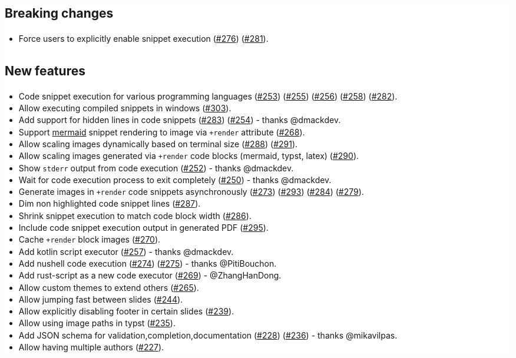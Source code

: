 ## Breaking changes

* Force users to explicitly enable snippet execution ([#276](https://github.com/mfontanini/presenterm/issues/276)) ([#281](https://github.com/mfontanini/presenterm/issues/281)).

## New features

* Code snippet execution for various programming languages ([#253](https://github.com/mfontanini/presenterm/issues/253)) ([#255](https://github.com/mfontanini/presenterm/issues/255)) ([#256](https://github.com/mfontanini/presenterm/issues/256)) ([#258](https://github.com/mfontanini/presenterm/issues/258)) ([#282](https://github.com/mfontanini/presenterm/issues/282)).
* Allow executing compiled snippets in windows ([#303](https://github.com/mfontanini/presenterm/issues/303)).
* Add support for hidden lines in code snippets ([#283](https://github.com/mfontanini/presenterm/issues/283)) ([#254](https://github.com/mfontanini/presenterm/issues/254)) - thanks @dmackdev.
* Support [mermaid](https://mermaid.js.org/) snippet rendering to image via `+render` attribute ([#268](https://github.com/mfontanini/presenterm/issues/268)).
* Allow scaling images dynamically based on terminal size ([#288](https://github.com/mfontanini/presenterm/issues/288)) ([#291](https://github.com/mfontanini/presenterm/issues/291)).
* Allow scaling images generated via `+render` code blocks (mermaid, typst, latex) ([#290](https://github.com/mfontanini/presenterm/issues/290)).
* Show `stderr` output from code execution ([#252](https://github.com/mfontanini/presenterm/issues/252)) - thanks @dmackdev.
* Wait for code execution process to exit completely ([#250](https://github.com/mfontanini/presenterm/issues/250)) - thanks @dmackdev.
* Generate images in `+render` code snippets asynchronously ([#273](https://github.com/mfontanini/presenterm/issues/273)) ([#293](https://github.com/mfontanini/presenterm/issues/293)) ([#284](https://github.com/mfontanini/presenterm/issues/284)) ([#279](https://github.com/mfontanini/presenterm/issues/279)).
* Dim non highlighted code snippet lines ([#287](https://github.com/mfontanini/presenterm/issues/287)).
* Shrink snippet execution to match code block width ([#286](https://github.com/mfontanini/presenterm/issues/286)).
* Include code snippet execution output in generated PDF ([#295](https://github.com/mfontanini/presenterm/issues/295)).
* Cache `+render` block images ([#270](https://github.com/mfontanini/presenterm/issues/270)).
* Add kotlin script executor ([#257](https://github.com/mfontanini/presenterm/issues/257)) - thanks @dmackdev.
* Add nushell code execution ([#274](https://github.com/mfontanini/presenterm/issues/274)) ([#275](https://github.com/mfontanini/presenterm/issues/275)) - thanks @PitiBouchon.
* Add rust-script as a new code executor ([#269](https://github.com/mfontanini/presenterm/issues/269)) - @ZhangHanDong. 
* Allow custom themes to extend others ([#265](https://github.com/mfontanini/presenterm/issues/265)).
* Allow jumping fast between slides ([#244](https://github.com/mfontanini/presenterm/issues/244)).
* Allow explicitly disabling footer in certain slides ([#239](https://github.com/mfontanini/presenterm/issues/239)).
* Allow using image paths in typst ([#235](https://github.com/mfontanini/presenterm/issues/235)).
* Add JSON schema for validation,completion,documentation ([#228](https://github.com/mfontanini/presenterm/issues/228)) ([#236](https://github.com/mfontanini/presenterm/issues/236)) - thanks @mikavilpas.
* Allow having multiple authors ([#227](https://github.com/mfontanini/presenterm/issues/227)).
